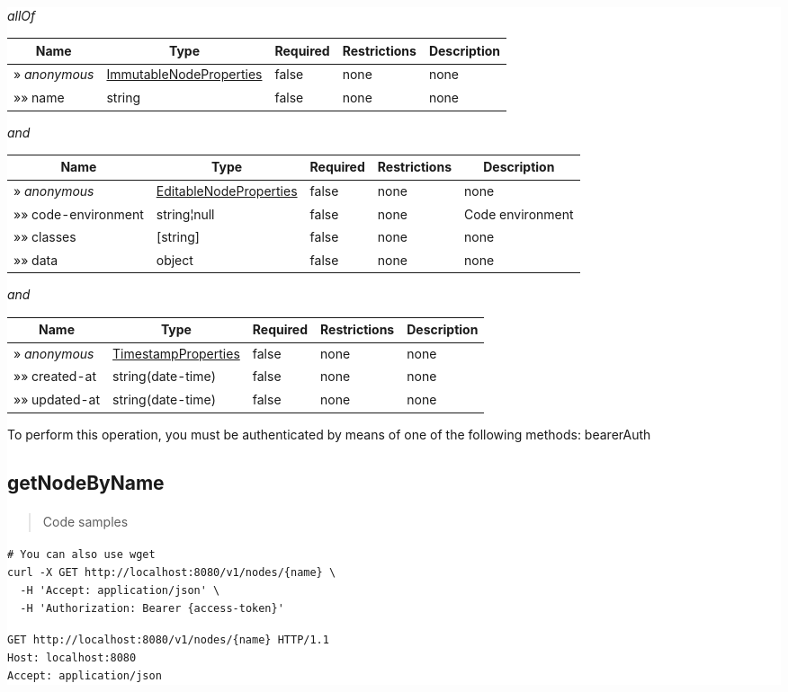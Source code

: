 *allOf*

|Name|Type|Required|Restrictions|Description|
|---|---|---|---|---|
|» *anonymous*|[ImmutableNodeProperties](#schemaimmutablenodeproperties)|false|none|none|
|»» name|string|false|none|none|

*and*

|Name|Type|Required|Restrictions|Description|
|---|---|---|---|---|
|» *anonymous*|[EditableNodeProperties](#schemaeditablenodeproperties)|false|none|none|
|»» code-environment|string¦null|false|none|Code environment|
|»» classes|[string]|false|none|none|
|»» data|object|false|none|none|

*and*

|Name|Type|Required|Restrictions|Description|
|---|---|---|---|---|
|» *anonymous*|[TimestampProperties](#schematimestampproperties)|false|none|none|
|»» created-at|string(date-time)|false|none|none|
|»» updated-at|string(date-time)|false|none|none|

<aside class="warning">
To perform this operation, you must be authenticated by means of one of the following methods:
bearerAuth
</aside>

## getNodeByName

<a id="opIdgetNodeByName"></a>

> Code samples

```shell
# You can also use wget
curl -X GET http://localhost:8080/v1/nodes/{name} \
  -H 'Accept: application/json' \
  -H 'Authorization: Bearer {access-token}'

```

```http
GET http://localhost:8080/v1/nodes/{name} HTTP/1.1
Host: localhost:8080
Accept: application/json

```
